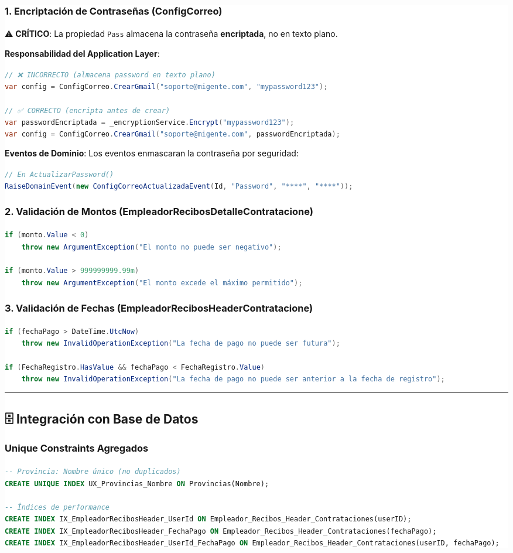 ### 1. **Encriptación de Contraseñas (ConfigCorreo)**
⚠️ **CRÍTICO**: La propiedad `Pass` almacena la contraseña **encriptada**, no en texto plano.

**Responsabilidad del Application Layer**:
```csharp
// ❌ INCORRECTO (almacena password en texto plano)
var config = ConfigCorreo.CrearGmail("soporte@migente.com", "mypassword123");

// ✅ CORRECTO (encripta antes de crear)
var passwordEncriptada = _encryptionService.Encrypt("mypassword123");
var config = ConfigCorreo.CrearGmail("soporte@migente.com", passwordEncriptada);
```

**Eventos de Dominio**:
Los eventos enmascaran la contraseña por seguridad:
```csharp
// En ActualizarPassword()
RaiseDomainEvent(new ConfigCorreoActualizadaEvent(Id, "Password", "****", "****"));
```

### 2. **Validación de Montos (EmpleadorRecibosDetalleContratacione)**
```csharp
if (monto.Value < 0)
    throw new ArgumentException("El monto no puede ser negativo");
    
if (monto.Value > 999999999.99m)
    throw new ArgumentException("El monto excede el máximo permitido");
```

### 3. **Validación de Fechas (EmpleadorRecibosHeaderContratacione)**
```csharp
if (fechaPago > DateTime.UtcNow)
    throw new InvalidOperationException("La fecha de pago no puede ser futura");
    
if (FechaRegistro.HasValue && fechaPago < FechaRegistro.Value)
    throw new InvalidOperationException("La fecha de pago no puede ser anterior a la fecha de registro");
```

---

## 🗄️ Integración con Base de Datos

### Unique Constraints Agregados
```sql
-- Provincia: Nombre único (no duplicados)
CREATE UNIQUE INDEX UX_Provincias_Nombre ON Provincias(Nombre);

-- Índices de performance
CREATE INDEX IX_EmpleadorRecibosHeader_UserId ON Empleador_Recibos_Header_Contrataciones(userID);
CREATE INDEX IX_EmpleadorRecibosHeader_FechaPago ON Empleador_Recibos_Header_Contrataciones(fechaPago);
CREATE INDEX IX_EmpleadorRecibosHeader_UserId_FechaPago ON Empleador_Recibos_Header_Contrataciones(userID, fechaPago);
```
